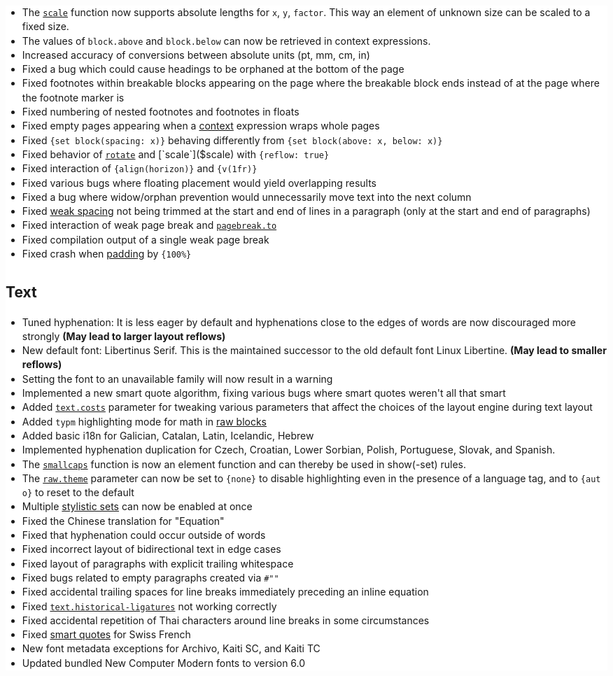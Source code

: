 - The [`scale`]($scale) function now supports absolute lengths for `x`, `y`, `factor`.
  This way an element of unknown size can be scaled to a fixed size.
- The values of `block.above` and `block.below` can now be retrieved in context
  expressions.
- Increased accuracy of conversions between absolute units (pt, mm, cm, in)
- Fixed a bug which could cause headings to be orphaned at the bottom of the
  page
- Fixed footnotes within breakable blocks appearing on the page where the
  breakable block ends instead of at the page where the footnote marker is
- Fixed numbering of nested footnotes and footnotes in floats
- Fixed empty pages appearing when a [context]($context) expression wraps whole pages
- Fixed `{set block(spacing: x)}` behaving differently from
  `{set block(above: x, below: x)}`
- Fixed behavior of [`rotate`]($rotate) and [`scale`]($scale) with `{reflow: true}`
- Fixed interaction of `{align(horizon)}` and `{v(1fr)}`
- Fixed various bugs where floating placement would yield overlapping results
- Fixed a bug where widow/orphan prevention would unnecessarily move text into
  the next column
- Fixed [weak spacing]($h.weak) not being trimmed at the start and end of lines
  in a paragraph (only at the start and end of paragraphs)
- Fixed interaction of weak page break and [`pagebreak.to`]($pagebreak.to)
- Fixed compilation output of a single weak page break
- Fixed crash when [padding]($pad) by `{100%}`

## Text
- Tuned hyphenation: It is less eager by default and hyphenations close to the
  edges of words are now discouraged more strongly
  **(May lead to larger layout reflows)**
- New default font: Libertinus Serif. This is the maintained successor to the
  old default font Linux Libertine. **(May lead to smaller reflows)**
- Setting the font to an unavailable family will now result in a warning
- Implemented a new smart quote algorithm, fixing various bugs where smart
  quotes weren't all that smart
- Added [`text.costs`]($text.costs) parameter for tweaking various parameters that affect the
  choices of the layout engine during text layout
- Added `typm` highlighting mode for math in [raw blocks]($raw.lang)
- Added basic i18n for Galician, Catalan, Latin, Icelandic, Hebrew
- Implemented hyphenation duplication for Czech, Croatian, Lower Sorbian,
  Polish, Portuguese, Slovak, and Spanish.
- The [`smallcaps`]($smallcaps) function is now an element function and can thereby be used
  in show(-set) rules.
- The [`raw.theme`]($raw.theme) parameter can now be set to `{none}` to disable highlighting
  even in the presence of a language tag, and to `{auto}` to reset to the
  default
- Multiple [stylistic sets]($text.stylistic-set) can now be enabled at once
- Fixed the Chinese translation for "Equation"
- Fixed that hyphenation could occur outside of words
- Fixed incorrect layout of bidirectional text in edge cases
- Fixed layout of paragraphs with explicit trailing whitespace
- Fixed bugs related to empty paragraphs created via `#""`
- Fixed accidental trailing spaces for line breaks immediately preceding an
  inline equation
- Fixed [`text.historical-ligatures`]($text.historical-ligatures) not working correctly
- Fixed accidental repetition of Thai characters around line breaks in some
  circumstances
- Fixed [smart quotes]($smartquote) for Swiss French
- New font metadata exceptions for Archivo, Kaiti SC, and Kaiti TC
- Updated bundled New Computer Modern fonts to version 6.0
